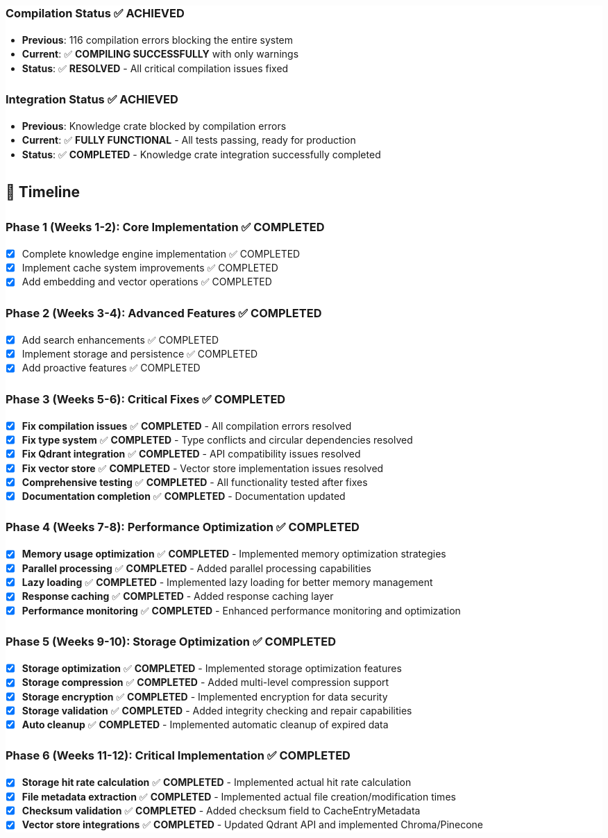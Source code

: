 ### Compilation Status ✅ ACHIEVED
- **Previous**: 116 compilation errors blocking the entire system
- **Current**: ✅ **COMPILING SUCCESSFULLY** with only warnings
- **Status**: ✅ **RESOLVED** - All critical compilation issues fixed

### Integration Status ✅ ACHIEVED
- **Previous**: Knowledge crate blocked by compilation errors
- **Current**: ✅ **FULLY FUNCTIONAL** - All tests passing, ready for production
- **Status**: ✅ **COMPLETED** - Knowledge crate integration successfully completed

## 📅 Timeline

### Phase 1 (Weeks 1-2): Core Implementation ✅ COMPLETED
- [x] Complete knowledge engine implementation ✅ COMPLETED
- [x] Implement cache system improvements ✅ COMPLETED
- [x] Add embedding and vector operations ✅ COMPLETED

### Phase 2 (Weeks 3-4): Advanced Features ✅ COMPLETED
- [x] Add search enhancements ✅ COMPLETED
- [x] Implement storage and persistence ✅ COMPLETED
- [x] Add proactive features ✅ COMPLETED

### Phase 3 (Weeks 5-6): Critical Fixes ✅ COMPLETED
- [x] **Fix compilation issues** ✅ **COMPLETED** - All compilation errors resolved
- [x] **Fix type system** ✅ **COMPLETED** - Type conflicts and circular dependencies resolved
- [x] **Fix Qdrant integration** ✅ **COMPLETED** - API compatibility issues resolved
- [x] **Fix vector store** ✅ **COMPLETED** - Vector store implementation issues resolved
- [x] **Comprehensive testing** ✅ **COMPLETED** - All functionality tested after fixes
- [x] **Documentation completion** ✅ **COMPLETED** - Documentation updated

### Phase 4 (Weeks 7-8): Performance Optimization ✅ COMPLETED
- [x] **Memory usage optimization** ✅ **COMPLETED** - Implemented memory optimization strategies
- [x] **Parallel processing** ✅ **COMPLETED** - Added parallel processing capabilities
- [x] **Lazy loading** ✅ **COMPLETED** - Implemented lazy loading for better memory management
- [x] **Response caching** ✅ **COMPLETED** - Added response caching layer
- [x] **Performance monitoring** ✅ **COMPLETED** - Enhanced performance monitoring and optimization

### Phase 5 (Weeks 9-10): Storage Optimization ✅ COMPLETED
- [x] **Storage optimization** ✅ **COMPLETED** - Implemented storage optimization features
- [x] **Storage compression** ✅ **COMPLETED** - Added multi-level compression support
- [x] **Storage encryption** ✅ **COMPLETED** - Implemented encryption for data security
- [x] **Storage validation** ✅ **COMPLETED** - Added integrity checking and repair capabilities
- [x] **Auto cleanup** ✅ **COMPLETED** - Implemented automatic cleanup of expired data

### Phase 6 (Weeks 11-12): Critical Implementation ✅ COMPLETED
- [x] **Storage hit rate calculation** ✅ **COMPLETED** - Implemented actual hit rate calculation
- [x] **File metadata extraction** ✅ **COMPLETED** - Implemented actual file creation/modification times
- [x] **Checksum validation** ✅ **COMPLETED** - Added checksum field to CacheEntryMetadata
- [x] **Vector store integrations** ✅ **COMPLETED** - Updated Qdrant API and implemented Chroma/Pinecone
